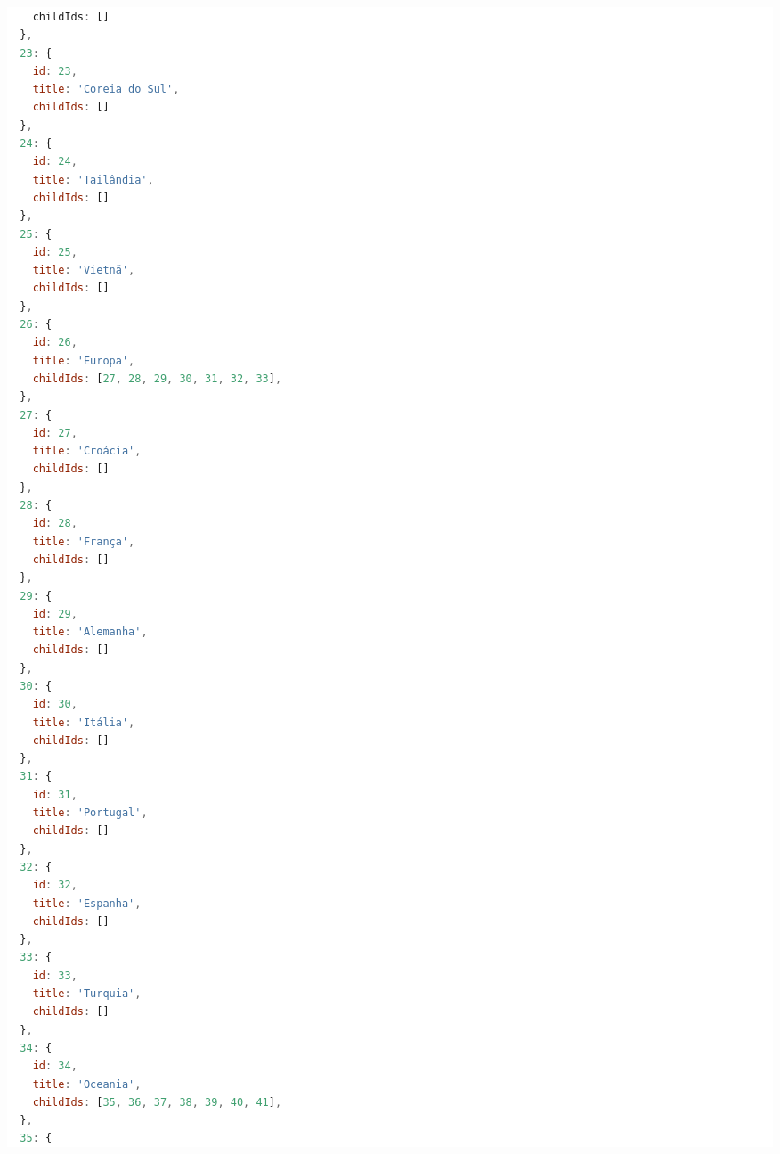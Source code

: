 ```js src/places.js active
    childIds: []
  },
  23: {
    id: 23,
    title: 'Coreia do Sul',
    childIds: []
  },
  24: {
    id: 24,
    title: 'Tailândia',
    childIds: []
  },
  25: {
    id: 25,
    title: 'Vietnã',
    childIds: []
  },
  26: {
    id: 26,
    title: 'Europa',
    childIds: [27, 28, 29, 30, 31, 32, 33],   
  },
  27: {
    id: 27,
    title: 'Croácia',
    childIds: []
  },
  28: {
    id: 28,
    title: 'França',
    childIds: []
  },
  29: {
    id: 29,
    title: 'Alemanha',
    childIds: []
  },
  30: {
    id: 30,
    title: 'Itália',
    childIds: []
  },
  31: {
    id: 31,
    title: 'Portugal',
    childIds: []
  },
  32: {
    id: 32,
    title: 'Espanha',
    childIds: []
  },
  33: {
    id: 33,
    title: 'Turquia',
    childIds: []
  },
  34: {
    id: 34,
    title: 'Oceania',
    childIds: [35, 36, 37, 38, 39, 40, 41],   
  },
  35: {
```